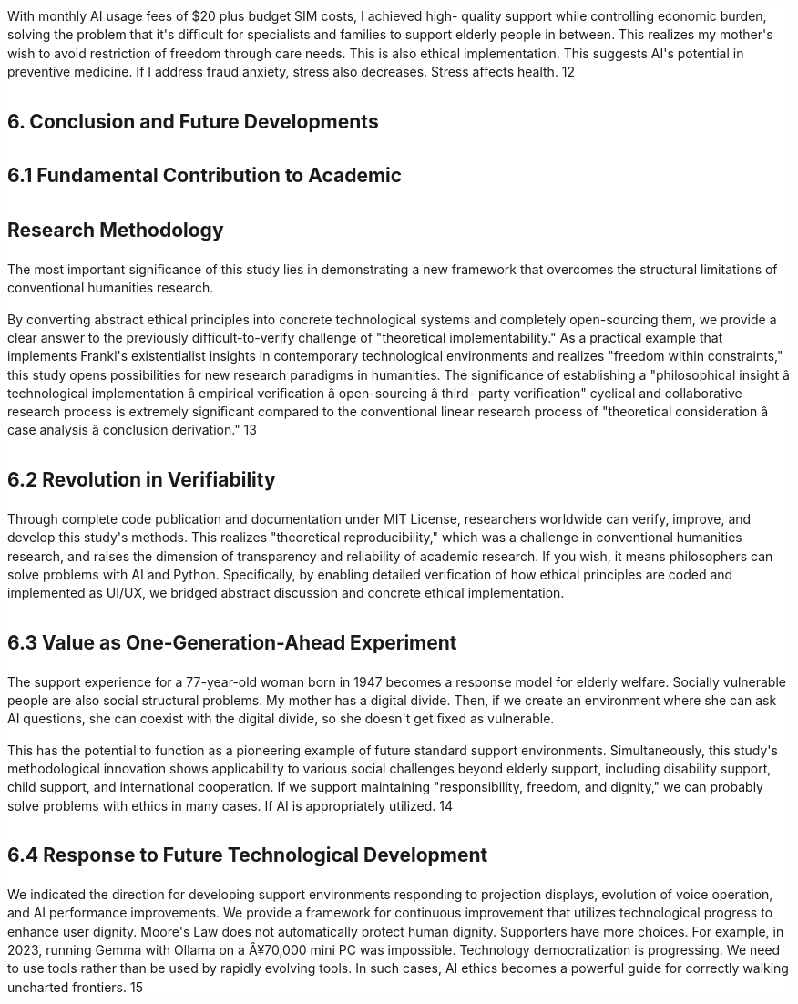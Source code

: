 With monthly AI usage fees of $20 plus budget SIM costs, I achieved high- quality support while controlling economic burden, solving the problem that it's diﬃcult for specialists and families to support elderly people in between. This realizes my mother's wish to avoid restriction of freedom through care needs. This is also ethical implementation. This suggests AI's potential in preventive medicine. If I address fraud anxiety, stress also decreases. Stress aﬀects health. 12

## 6. Conclusion and Future Developments

## 6.1 Fundamental Contribution to Academic

## Research Methodology

The most important signiﬁcance of this study lies in demonstrating a new framework that overcomes the structural limitations of conventional humanities research.

By converting abstract ethical principles into concrete technological systems and completely open-sourcing them, we provide a clear answer to the previously diﬃcult-to-verify challenge of "theoretical implementability." As a practical example that implements Frankl's existentialist insights in contemporary technological environments and realizes "freedom within constraints," this study opens possibilities for new research paradigms in humanities. The signiﬁcance of establishing a "philosophical insight â technological implementation â empirical veriﬁcation â open-sourcing â third- party veriﬁcation" cyclical and collaborative research process is extremely signiﬁcant compared to the conventional linear research process of "theoretical consideration â case analysis â conclusion derivation." 13

## 6.2 Revolution in Verifiability

Through complete code publication and documentation under MIT License, researchers worldwide can verify, improve, and develop this study's methods. This realizes "theoretical reproducibility," which was a challenge in conventional humanities research, and raises the dimension of transparency and reliability of academic research. If you wish, it means philosophers can solve problems with AI and Python. Speciﬁcally, by enabling detailed veriﬁcation of how ethical principles are coded and implemented as UI/UX, we bridged abstract discussion and concrete ethical implementation.

## 6.3 Value as One-Generation-Ahead Experiment

The support experience for a 77-year-old woman born in 1947 becomes a response model for elderly welfare. Socially vulnerable people are also social structural problems. My mother has a digital divide. Then, if we create an environment where she can ask AI questions, she can coexist with the digital divide, so she doesn't get ﬁxed as vulnerable.

This has the potential to function as a pioneering example of future standard support environments. Simultaneously, this study's methodological innovation shows applicability to various social challenges beyond elderly support, including disability support, child support, and international cooperation. If we support maintaining "responsibility, freedom, and dignity," we can probably solve problems with ethics in many cases. If AI is appropriately utilized. 14

## 6.4 Response to Future Technological Development

We indicated the direction for developing support environments responding to projection displays, evolution of voice operation, and AI performance improvements. We provide a framework for continuous improvement that utilizes technological progress to enhance user dignity. Moore's Law does not automatically protect human dignity. Supporters have more choices. For example, in 2023, running Gemma with Ollama on a Â¥70,000 mini PC was impossible. Technology democratization is progressing. We need to use tools rather than be used by rapidly evolving tools. In such cases, AI ethics becomes a powerful guide for correctly walking uncharted frontiers. 15
